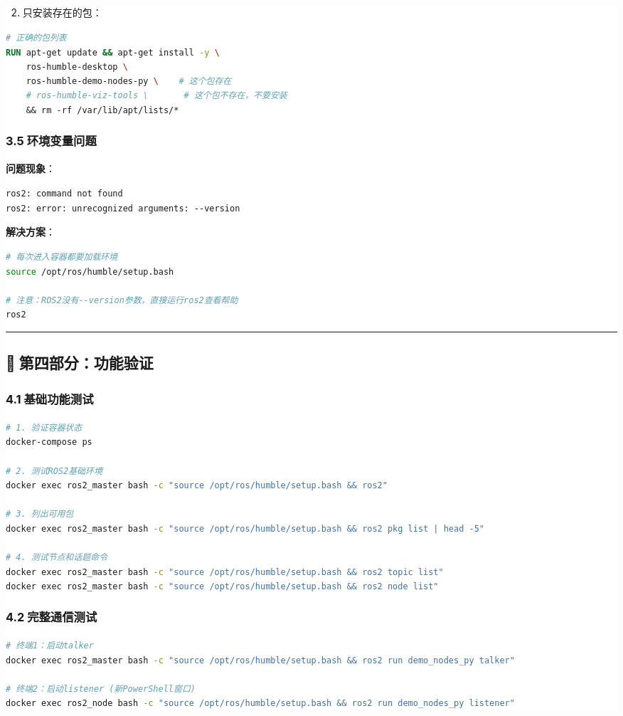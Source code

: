 2. 只安装存在的包：
```dockerfile
# 正确的包列表
RUN apt-get update && apt-get install -y \
    ros-humble-desktop \
    ros-humble-demo-nodes-py \    # 这个包存在
    # ros-humble-viz-tools \       # 这个包不存在，不要安装
    && rm -rf /var/lib/apt/lists/*
```

### 3.5 环境变量问题

**问题现象**：
```
ros2: command not found
ros2: error: unrecognized arguments: --version
```

**解决方案**：
```bash
# 每次进入容器都要加载环境
source /opt/ros/humble/setup.bash

# 注意：ROS2没有--version参数，直接运行ros2查看帮助
ros2
```

---

## 🧪 第四部分：功能验证

### 4.1 基础功能测试
```bash
# 1. 验证容器状态
docker-compose ps

# 2. 测试ROS2基础环境
docker exec ros2_master bash -c "source /opt/ros/humble/setup.bash && ros2"

# 3. 列出可用包
docker exec ros2_master bash -c "source /opt/ros/humble/setup.bash && ros2 pkg list | head -5"

# 4. 测试节点和话题命令
docker exec ros2_master bash -c "source /opt/ros/humble/setup.bash && ros2 topic list"
docker exec ros2_master bash -c "source /opt/ros/humble/setup.bash && ros2 node list"
```

### 4.2 完整通信测试
```bash
# 终端1：启动talker
docker exec ros2_master bash -c "source /opt/ros/humble/setup.bash && ros2 run demo_nodes_py talker"

# 终端2：启动listener (新PowerShell窗口)
docker exec ros2_node bash -c "source /opt/ros/humble/setup.bash && ros2 run demo_nodes_py listener"
```
